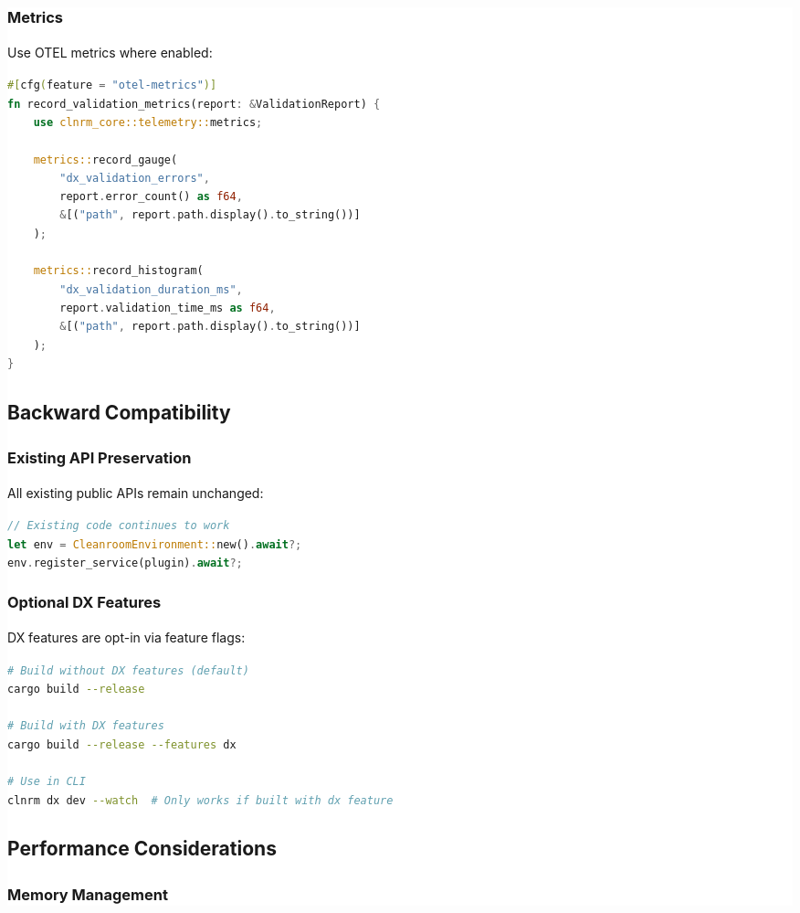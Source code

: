 ### Metrics

Use OTEL metrics where enabled:

```rust
#[cfg(feature = "otel-metrics")]
fn record_validation_metrics(report: &ValidationReport) {
    use clnrm_core::telemetry::metrics;

    metrics::record_gauge(
        "dx_validation_errors",
        report.error_count() as f64,
        &[("path", report.path.display().to_string())]
    );

    metrics::record_histogram(
        "dx_validation_duration_ms",
        report.validation_time_ms as f64,
        &[("path", report.path.display().to_string())]
    );
}
```

## Backward Compatibility

### Existing API Preservation

All existing public APIs remain unchanged:

```rust
// Existing code continues to work
let env = CleanroomEnvironment::new().await?;
env.register_service(plugin).await?;
```

### Optional DX Features

DX features are opt-in via feature flags:

```bash
# Build without DX features (default)
cargo build --release

# Build with DX features
cargo build --release --features dx

# Use in CLI
clnrm dx dev --watch  # Only works if built with dx feature
```

## Performance Considerations

### Memory Management
